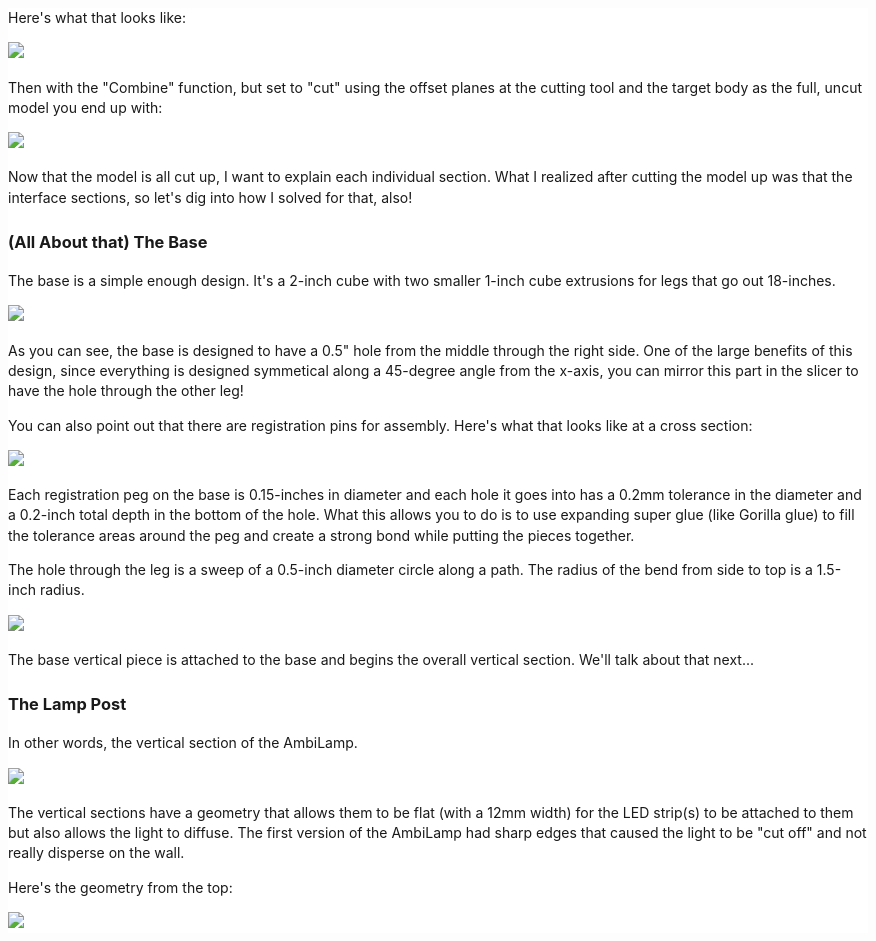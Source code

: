 Here's what that looks like: 

<img src="/imgs/whole-lamp-offest-plans.png" />

Then with the "Combine" function, but set to "cut" using the offset planes at the cutting tool and the target body as the full, uncut model you end up with: 

<img src="/imgs/whole-lamp-cut.png" />

Now that the model is all cut up, I want to explain each individual section. What I realized after cutting the model up was that the interface sections, so let's dig into how I solved for that, also!

### (All About that) The Base

The base is a simple enough design. It's a 2-inch cube with two smaller 1-inch cube extrusions for legs that go out 18-inches. 

<img src="/imgs/ambilamp-base.png" />

As you can see, the base is designed to have a 0.5" hole from the middle through the right side. One of the large benefits of this design, since everything is designed symmetical along a 45-degree angle from the x-axis, you can mirror this part in the slicer to have the hole through the other leg! 

You can also point out that there are registration pins for assembly. Here's what that looks like at a cross section: 

<img src="/imgs/registration-peg-crosssection.png" />

Each registration peg on the base is 0.15-inches in diameter and each hole it goes into has a 0.2mm tolerance in the diameter and a 0.2-inch total depth in the bottom of the hole. What this allows you to do is to use expanding super glue (like Gorilla glue) to fill the tolerance areas around the peg and create a strong bond while putting the pieces together.

The hole through the leg is a sweep of a 0.5-inch diameter circle along a path. The radius of the bend from side to top is a 1.5-inch radius. 

<img src="/imgs/cable-hole-cross-section.png" />

The base vertical piece is attached to the base and begins the overall vertical section. We'll talk about that next...

### The Lamp Post

In other words, the vertical section of the AmbiLamp. 

<img src="/imgs/ambilamp-base-front-angle.png" />

The vertical sections have a geometry that allows them to be flat (with a 12mm width) for the LED strip(s) to be attached to them but also allows the light to diffuse. The first version of the AmbiLamp had sharp edges that caused the light to be "cut off" and not really disperse on the wall. 

Here's the geometry from the top: 

<img src="/imgs/vertical-section-top-geometry.png" />
